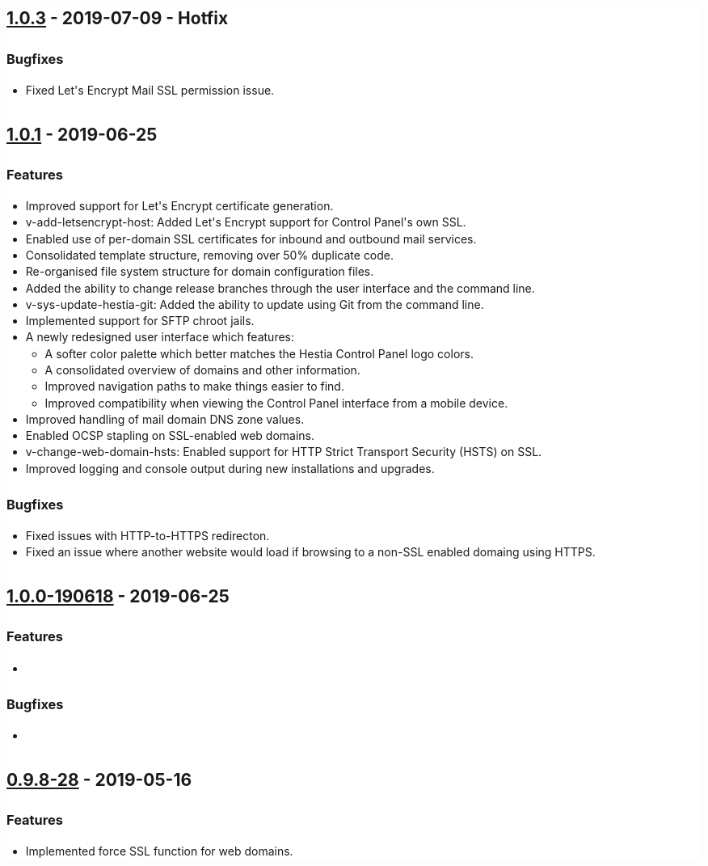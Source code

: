 ## [1.0.3] - 2019-07-09 - Hotfix

### Bugfixes

- Fixed Let's Encrypt Mail SSL permission issue.

## [1.0.1] - 2019-06-25

### Features

- Improved support for Let's Encrypt certificate generation.
- v-add-letsencrypt-host: Added Let's Encrypt support for Control Panel's own SSL.
- Enabled use of per-domain SSL certificates for inbound and outbound mail services.
- Consolidated template structure, removing over 50% duplicate code.
- Re-organised file system structure for domain configuration files.
- Added the ability to change release branches through the user interface and the command line.
- v-sys-update-hestia-git: Added the ability to update using Git from the command line.
- Implemented support for SFTP chroot jails.
- A newly redesigned user interface which features:
  - A softer color palette which better matches the Hestia Control Panel logo colors.
  - A consolidated overview of domains and other information.
  - Improved navigation paths to make things easier to find.
  - Improved compatibility when viewing the Control Panel interface from a mobile device.
- Improved handling of mail domain DNS zone values.
- Enabled OCSP stapling on SSL-enabled web domains.
- v-change-web-domain-hsts: Enabled support for HTTP Strict Transport Security (HSTS) on SSL.
- Improved logging and console output during new installations and upgrades.

### Bugfixes

- Fixed issues with HTTP-to-HTTPS redirecton.
- Fixed an issue where another website would load if browsing to a non-SSL enabled domaing using HTTPS.

## [1.0.0-190618] - 2019-06-25

### Features

-

### Bugfixes

-

## [0.9.8-28] - 2019-05-16

### Features

- Implemented force SSL function for web domains.


[1.0.4]: https://github.com/contaura/tuliocp/releases/tag/1.0.4
[1.0.3]: https://github.com/contaura/tuliocp/releases/tag/1.0.3
[1.0.1]: https://github.com/contaura/tuliocp/releases/tag/1.0.1
[1.0.0-190618]: https://github.com/contaura/tuliocp/releases/tag/1.0.0-190618
[0.9.8-28]: https://github.com/contaura/tuliocp/releases/tag/0.9.8-28